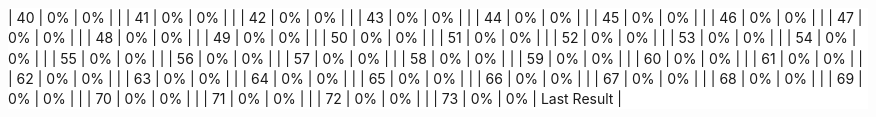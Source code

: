 | 40 | 0% | 0% |  |
| 41 | 0% | 0% |  |
| 42 | 0% | 0% |  |
| 43 | 0% | 0% |  |
| 44 | 0% | 0% |  |
| 45 | 0% | 0% |  |
| 46 | 0% | 0% |  |
| 47 | 0% | 0% |  |
| 48 | 0% | 0% |  |
| 49 | 0% | 0% |  |
| 50 | 0% | 0% |  |
| 51 | 0% | 0% |  |
| 52 | 0% | 0% |  |
| 53 | 0% | 0% |  |
| 54 | 0% | 0% |  |
| 55 | 0% | 0% |  |
| 56 | 0% | 0% |  |
| 57 | 0% | 0% |  |
| 58 | 0% | 0% |  |
| 59 | 0% | 0% |  |
| 60 | 0% | 0% |  |
| 61 | 0% | 0% |  |
| 62 | 0% | 0% |  |
| 63 | 0% | 0% |  |
| 64 | 0% | 0% |  |
| 65 | 0% | 0% |  |
| 66 | 0% | 0% |  |
| 67 | 0% | 0% |  |
| 68 | 0% | 0% |  |
| 69 | 0% | 0% |  |
| 70 | 0% | 0% |  |
| 71 | 0% | 0% |  |
| 72 | 0% | 0% |  |
| 73 | 0% | 0% | Last Result |

